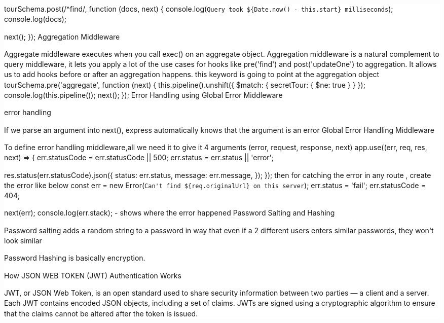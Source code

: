 tourSchema.post(/^find/, function (docs, next) {
  console.log(`Query took ${Date.now() - this.start} milliseconds`);
  console.log(docs);

  next();
});
Aggregation Middleware

Aggregate middleware executes when you call exec() on an aggregate object.
Aggregation middleware is a natural complement to query middleware, it lets you apply a lot of the use cases for hooks like pre('find') and post('updateOne') to aggregation.
It allows us to add hooks before or after an aggregation happens.
this keyword is going to point at the aggregation object
tourSchema.pre('aggregate', function (next) {
  this.pipeline().unshift({ $match: { secretTour: { $ne: true } } });
  console.log(this.pipeline());
  next();
});
Error Handling using Global Error Middleware

error handling

If we parse an argument into next(), express automatically knows that the argument is an error
Global Error Handling Middleware

To define error handling middleware,all we need it to give it 4 arguments (error, request, response, next)
app.use((err, req, res, next) => {
err.statusCode = err.statusCode || 500;
err.status = err.status || 'error';

res.status(err.statusCode).json({
status: err.status,
message: err.message,
});
});
then for catching the error in any route , create the error like below
  const err = new Error(`Can't find ${req.originalUrl} on this server`);
  err.status = 'fail';
  err.statusCode = 404;

  next(err);
console.log(err.stack); - shows where the error happened
Password Salting and Hashing

Password salting adds a random string to a password in way that even if a 2 different users enters similar passwords, they won't look similar

Password Hashing is basically encryption.

How JSON WEB TOKEN (JWT) Authentication Works

JWT, or JSON Web Token, is an open standard used to share security information between two parties — a client and a server. Each JWT contains encoded JSON objects, including a set of claims. JWTs are signed using a cryptographic algorithm to ensure that the claims cannot be altered after the token is issued.
